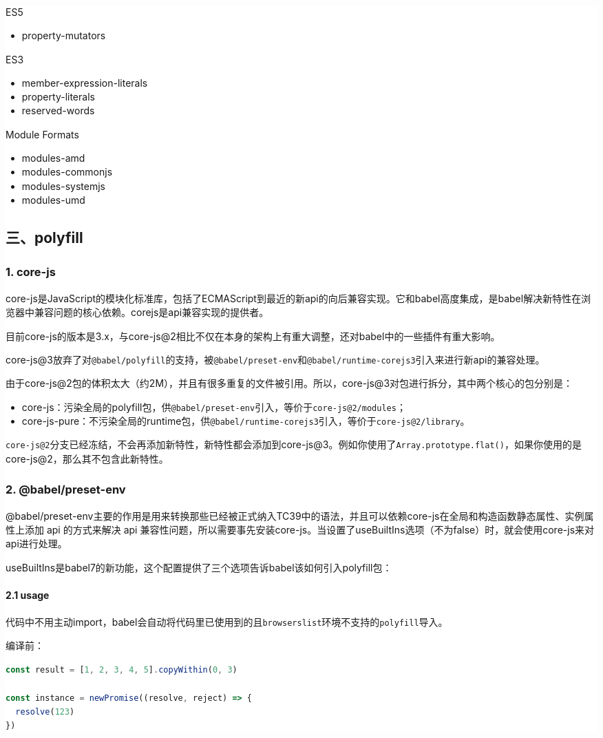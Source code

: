 ES5
- property-mutators

ES3
- member-expression-literals
- property-literals
- reserved-words

Module Formats
- modules-amd
- modules-commonjs
- modules-systemjs
- modules-umd




## 三、polyfill

### 1. core-js

core-js是JavaScript的模块化标准库，包括了ECMAScript到最近的新api的向后兼容实现。它和babel高度集成，是babel解决新特性在浏览器中兼容问题的核心依赖。corejs是api兼容实现的提供者。


目前core-js的版本是3.x，与core-js@2相比不仅在本身的架构上有重大调整，还对babel中的一些插件有重大影响。



core-js@3放弃了对`@babel/polyfill`的支持，被`@babel/preset-env`和`@babel/runtime-corejs3`引入来进行新api的兼容处理。

由于core-js@2包的体积太大（约2M），并且有很多重复的文件被引用。所以，core-js@3对包进行拆分，其中两个核心的包分别是：

- core-js：污染全局的polyfill包，供`@babel/preset-env`引入，等价于`core-js@2/modules`；
- core-js-pure：不污染全局的runtime包，供`@babel/runtime-corejs3`引入，等价于`core-js@2/library`。

`core-js@2`分支已经冻结，不会再添加新特性，新特性都会添加到core-js@3。例如你使用了`Array.prototype.flat()`，如果你使用的是core-js@2，那么其不包含此新特性。


### 2. @babel/preset-env

@babel/preset-env​主要的作用是用来转换那些已经被正式纳入TC39中的语法，并且可以依赖core-js在全局和构造函数静态属性、实例属性上添加 api 的方式来解决 api 兼容性问题，所以需要事先安装core-js。当设置了useBuiltIns选项（不为false）时，就会使用core-js来对api进行处理。

useBuiltIns是babel7的新功能，这个配置提供了三个选项告诉babel该如何引入polyfill包：

#### 2.1 usage

代码中不用主动import，babel会自动将代码里已使用到的且`browserslist`环境不支持的`polyfill`导入。

编译前：

```js
const result = [1, 2, 3, 4, 5].copyWithin(0, 3)

const instance = newPromise((resolve, reject) => {
  resolve(123)
})
```
